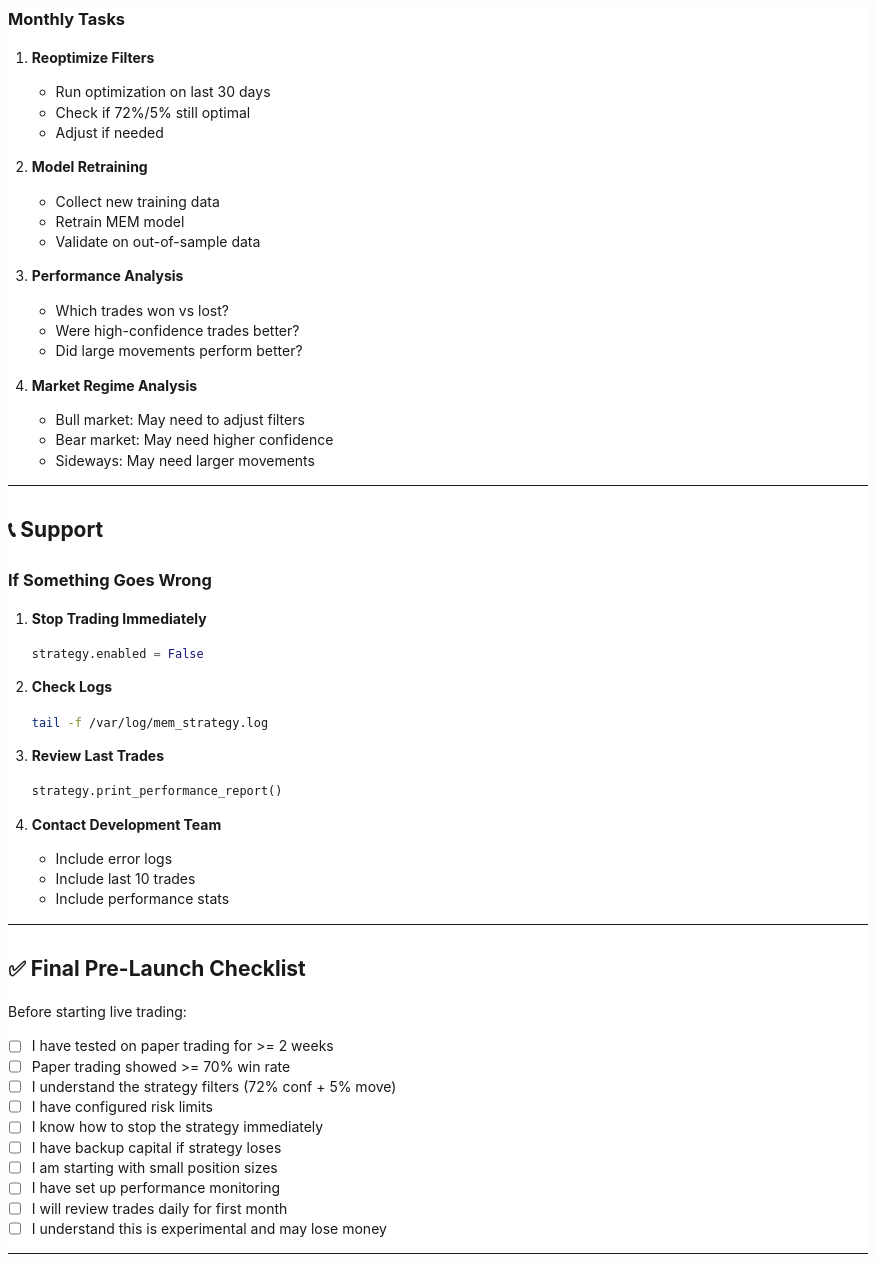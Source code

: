 ### Monthly Tasks

1. **Reoptimize Filters**
   - Run optimization on last 30 days
   - Check if 72%/5% still optimal
   - Adjust if needed

2. **Model Retraining**
   - Collect new training data
   - Retrain MEM model
   - Validate on out-of-sample data

3. **Performance Analysis**
   - Which trades won vs lost?
   - Were high-confidence trades better?
   - Did large movements perform better?

4. **Market Regime Analysis**
   - Bull market: May need to adjust filters
   - Bear market: May need higher confidence
   - Sideways: May need larger movements

---

## 📞 Support

### If Something Goes Wrong

1. **Stop Trading Immediately**
   ```python
   strategy.enabled = False
   ```

2. **Check Logs**
   ```bash
   tail -f /var/log/mem_strategy.log
   ```

3. **Review Last Trades**
   ```python
   strategy.print_performance_report()
   ```

4. **Contact Development Team**
   - Include error logs
   - Include last 10 trades
   - Include performance stats

---

## ✅ Final Pre-Launch Checklist

Before starting live trading:

- [ ] I have tested on paper trading for >= 2 weeks
- [ ] Paper trading showed >= 70% win rate
- [ ] I understand the strategy filters (72% conf + 5% move)
- [ ] I have configured risk limits
- [ ] I know how to stop the strategy immediately
- [ ] I have backup capital if strategy loses
- [ ] I am starting with small position sizes
- [ ] I have set up performance monitoring
- [ ] I will review trades daily for first month
- [ ] I understand this is experimental and may lose money

---